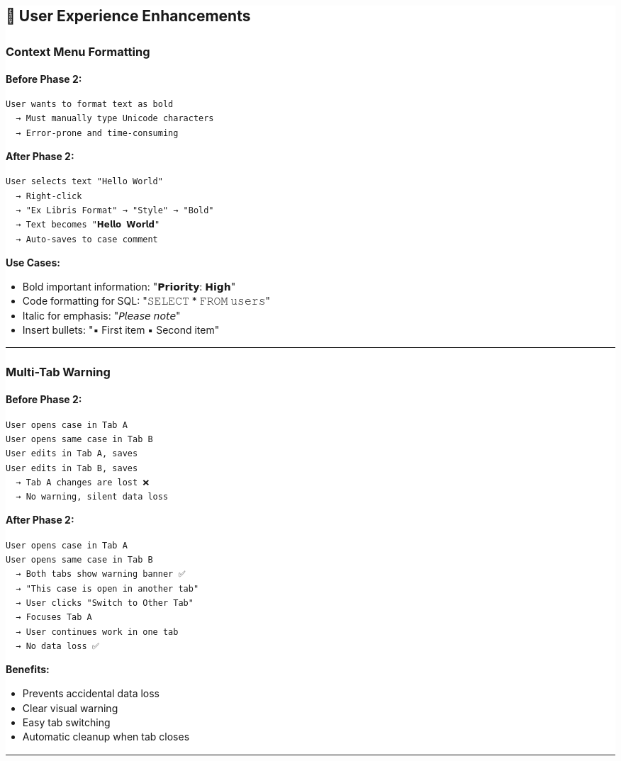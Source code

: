 
## 🎨 User Experience Enhancements

### Context Menu Formatting

**Before Phase 2:**
```
User wants to format text as bold
  → Must manually type Unicode characters
  → Error-prone and time-consuming
```

**After Phase 2:**
```
User selects text "Hello World"
  → Right-click
  → "Ex Libris Format" → "Style" → "Bold"
  → Text becomes "𝗛𝗲𝗹𝗹𝗼 𝗪𝗼𝗿𝗹𝗱"
  → Auto-saves to case comment
```

**Use Cases:**
- Bold important information: "𝗣𝗿𝗶𝗼𝗿𝗶𝘁𝘆: 𝗛𝗶𝗴𝗵"
- Code formatting for SQL: "𝚂𝙴𝙻𝙴𝙲𝚃 * 𝙵𝚁𝙾𝙼 𝚞𝚜𝚎𝚛𝚜"
- Italic for emphasis: "𝘗𝘭𝘦𝘢𝘴𝘦 𝘯𝘰𝘵𝘦"
- Insert bullets: "▪ First item ▪ Second item"

---

### Multi-Tab Warning

**Before Phase 2:**
```
User opens case in Tab A
User opens same case in Tab B
User edits in Tab A, saves
User edits in Tab B, saves
  → Tab A changes are lost ❌
  → No warning, silent data loss
```

**After Phase 2:**
```
User opens case in Tab A
User opens same case in Tab B
  → Both tabs show warning banner ✅
  → "This case is open in another tab"
  → User clicks "Switch to Other Tab"
  → Focuses Tab A
  → User continues work in one tab
  → No data loss ✅
```

**Benefits:**
- Prevents accidental data loss
- Clear visual warning
- Easy tab switching
- Automatic cleanup when tab closes

---